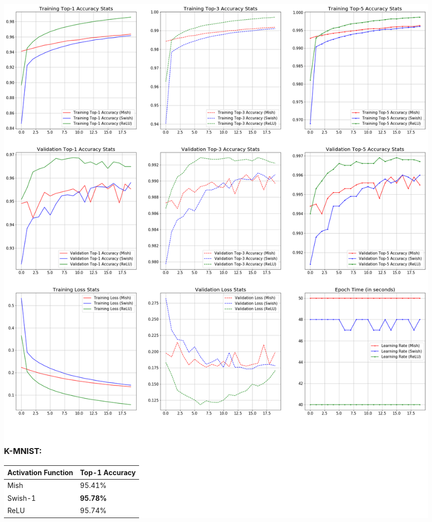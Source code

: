 <div style="text-align:center"><img src ="Observations/svhn.png"  width="1000"/></div>
<br>

### K-MNIST:

|Activation Function| Top-1 Accuracy|
|---|---|
|Mish|95.41%|
|Swish-1|**95.78%**|
|ReLU|95.74%|
